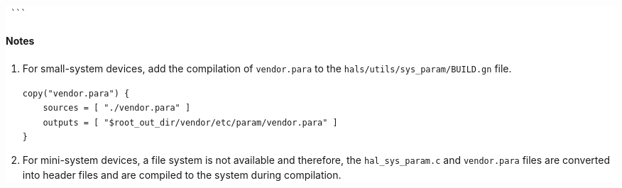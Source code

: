      ```
#### Notes

1. For small-system devices, add the compilation of `vendor.para` to the `hals/utils/sys_param/BUILD.gn` file.

      ```
      copy("vendor.para") {
          sources = [ "./vendor.para" ]
          outputs = [ "$root_out_dir/vendor/etc/param/vendor.para" ]
      }
      ```

2. For mini-system devices, a file system is not available and therefore, the `hal_sys_param.c` and `vendor.para` files are converted into header files and are compiled to the system during compilation.
